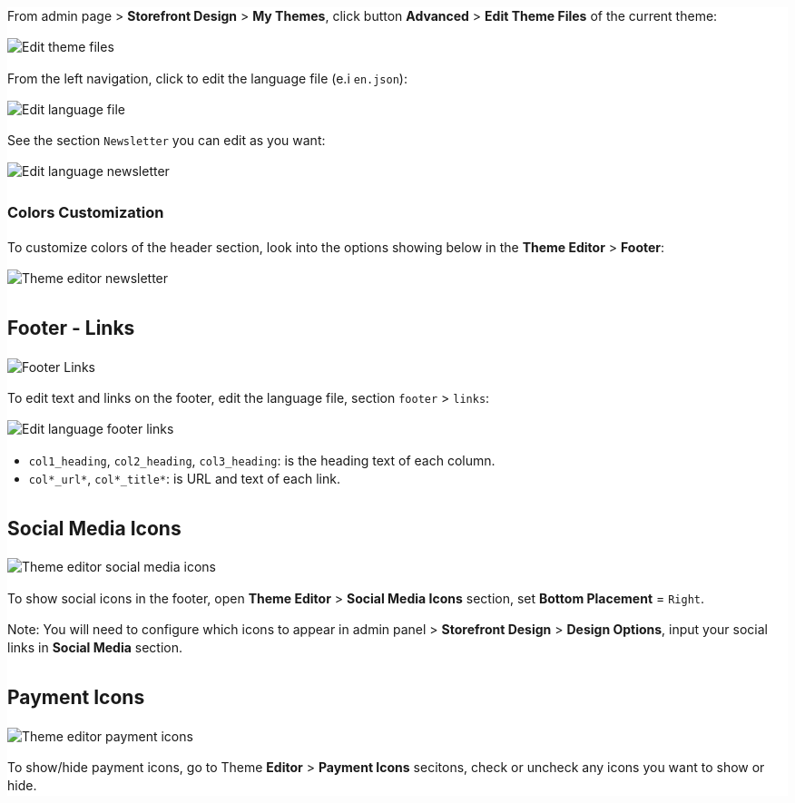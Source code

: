 From admin page > __Storefront Design__ > __My Themes__, click button __Advanced__ > __Edit Theme Files__ of the current theme:

![Edit theme files](img/edit-theme-files.png)

From the left navigation, click to edit the language file (e.i `en.json`):

![Edit language file](img/edit-language-file.png)

See the section `Newsletter` you can edit as you want:

![Edit language newsletter](img/edit-language-newsletter.png)

### Colors Customization

To customize colors of the header section, look into the options showing below in the __Theme Editor__ > __Footer__:

![Theme editor newsletter](img/theme-editor-newsletter.png)


## Footer - Links

![Footer Links](img/home1-footer-columns.png)

To edit text and links on the footer, edit the language file, section `footer` > `links`:

![Edit language footer links](img/edit-language-footer-links.png)

- `col1_heading`, `col2_heading`, `col3_heading`: is the heading text of each column.
- `col*_url*`, `col*_title*`: is URL and text of each link.



## Social Media Icons

![Theme editor social media icons](img/theme-editor-social-media-icons.png)

To show social icons in the footer, open __Theme Editor__ > __Social Media Icons__ section, set __Bottom Placement__ = `Right`. 

Note: You will need to configure which icons to appear in admin panel > __Storefront Design__ > __Design Options__, input your social links in __Social Media__ section.




## Payment Icons

![Theme editor payment icons](img/theme-editor-payment-icons.png)

To show/hide payment icons, go to Theme __Editor__ > __Payment Icons__ secitons, check or uncheck any icons you want to show or hide.
